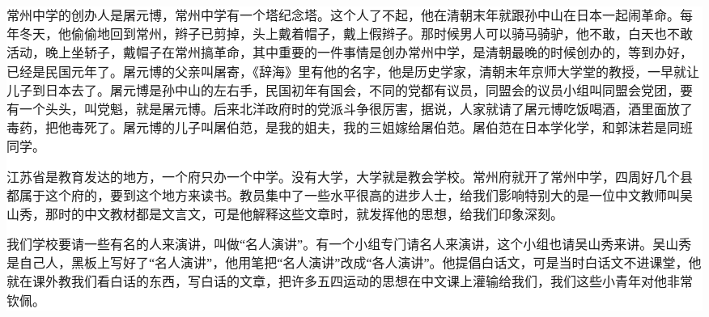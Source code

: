  </p>
 <p class="MsoNormal">
  <o:p>
   <font size="3">
   </font>
  </o:p>
 </p>
 <p class="MsoNormal">
  <font size="3">
   <span lang="ZH-CN" style="font-family:宋体;mso-ascii-font-family:
Calibri;mso-ascii-theme-font:minor-latin;mso-fareast-font-family:宋体;mso-fareast-theme-font:
minor-fareast">
    常州中学的创办人是屠元博，常州中学有一个塔纪念塔。这个人了不起，他在清朝末年就跟孙中山在日本一起闹革命。每年冬天，他偷偷地回到常州，辫子已剪掉，头上戴着帽子，戴上假辫子。那时候男人可以骑马骑驴，他不敢，白天也不敢活动，晚上坐轿子，戴帽子在常州搞革命，其中重要的一件事情是创办常州中学，是清朝最晚的时候创办的，等到办好，已经是民国元年了。屠元博的父亲叫屠寄，《辞海》里有他的名字，他是历史学家，清朝末年京师大学堂的教授，一早就让儿子到日本去了。屠元博是孙中山的左右手，民国初年有国会，不同的党都有议员，同盟会的议员小组叫同盟会党团，要有一个头头，叫党魁，就是屠元博。后来北洋政府时的党派斗争很厉害，据说，人家就请了屠元博吃饭喝酒，酒里面放了毒药，把他毒死了。屠元博的儿子叫屠伯范，是我的姐夫，我的三姐嫁给屠伯范。屠伯范在日本学化学，和郭沫若是同班同学。
   </span>
   <o:p>
   </o:p>
  </font>
 </p>
 <p class="MsoNormal">
  <o:p>
   <font size="3">
   </font>
  </o:p>
 </p>
 <p class="MsoNormal">
  <font size="3">
   <span lang="ZH-CN" style="font-family:宋体;mso-ascii-font-family:
Calibri;mso-ascii-theme-font:minor-latin;mso-fareast-font-family:宋体;mso-fareast-theme-font:
minor-fareast">
    江苏省是教育发达的地方，一个府只办一个中学。没有大学，大学就是教会学校。常州府就开了常州中学，四周好几个县都属于这个府的，要到这个地方来读书。教员集中了一些水平很高的进步人士，给我们影响特别大的是一位中文教师叫吴山秀，那时的中文教材都是文言文，可是他解释这些文章时，就发挥他的思想，给我们印象深刻。
   </span>
   <o:p>
   </o:p>
  </font>
 </p>
 <p class="MsoNormal">
  <o:p>
   <font size="3">
   </font>
  </o:p>
 </p>
 <p class="MsoNormal">
  <font size="3">
   <span lang="ZH-CN" style="font-family:宋体;mso-ascii-font-family:
Calibri;mso-ascii-theme-font:minor-latin;mso-fareast-font-family:宋体;mso-fareast-theme-font:
minor-fareast">
    我们学校要请一些有名的人来演讲，叫做“名人演讲”。有一个小组专门请名人来演讲，这个小组也请吴山秀来讲。吴山秀是自己人，黑板上写好了“名人演讲”，他用笔把“名人演讲”改成“各人演讲”。他提倡白话文，可是当时白话文不进课堂，他就在课外教我们看白话的东西，写白话的文章，把许多五四运动的思想在中文课上灌输给我们，我们这些小青年对他非常钦佩。
   </span>
   <o:p>
   </o:p>
  </font>
 </p>
 <p class="MsoNormal">
  <o:p>
   <font size="3">
   </font>
  </o:p>
 </p>
 <p class="MsoNormal">